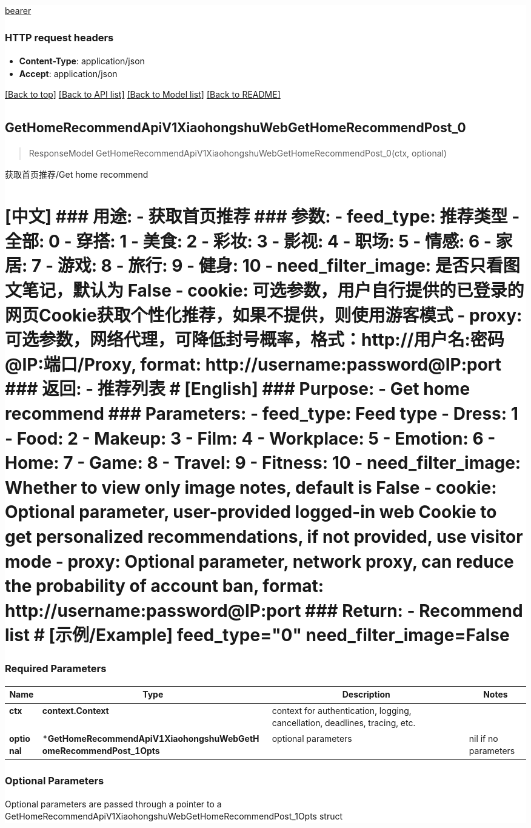 [bearer](../README.md#bearer)

### HTTP request headers

- **Content-Type**: application/json
- **Accept**: application/json

[[Back to top]](#) [[Back to API list]](../README.md#documentation-for-api-endpoints)
[[Back to Model list]](../README.md#documentation-for-models)
[[Back to README]](../README.md)


## GetHomeRecommendApiV1XiaohongshuWebGetHomeRecommendPost_0

> ResponseModel GetHomeRecommendApiV1XiaohongshuWebGetHomeRecommendPost_0(ctx, optional)

获取首页推荐/Get home recommend

# [中文] ### 用途: - 获取首页推荐 ### 参数: - feed_type: 推荐类型     - 全部: 0     - 穿搭: 1     - 美食: 2     - 彩妆: 3     - 影视: 4     - 职场: 5     - 情感: 6     - 家居: 7     - 游戏: 8     - 旅行: 9     - 健身: 10 - need_filter_image: 是否只看图文笔记，默认为 False - cookie: 可选参数，用户自行提供的已登录的网页Cookie获取个性化推荐，如果不提供，则使用游客模式 - proxy: 可选参数，网络代理，可降低封号概率，格式：http://用户名:密码@IP:端口/Proxy, format: http://username:password@IP:port ### 返回: - 推荐列表  # [English] ### Purpose: - Get home recommend ### Parameters: - feed_type: Feed type     - Dress: 1     - Food: 2     - Makeup: 3     - Film: 4     - Workplace: 5     - Emotion: 6     - Home: 7     - Game: 8     - Travel: 9     - Fitness: 10 - need_filter_image: Whether to view only image notes, default is False - cookie: Optional parameter, user-provided logged-in web Cookie to get personalized recommendations, if not provided, use visitor mode - proxy: Optional parameter, network proxy, can reduce the probability of account ban, format: http://username:password@IP:port ### Return: - Recommend list  # [示例/Example] feed_type=\"0\" need_filter_image=False

### Required Parameters


Name | Type | Description  | Notes
------------- | ------------- | ------------- | -------------
**ctx** | **context.Context** | context for authentication, logging, cancellation, deadlines, tracing, etc.
 **optional** | ***GetHomeRecommendApiV1XiaohongshuWebGetHomeRecommendPost_1Opts** | optional parameters | nil if no parameters

### Optional Parameters

Optional parameters are passed through a pointer to a GetHomeRecommendApiV1XiaohongshuWebGetHomeRecommendPost_1Opts struct
